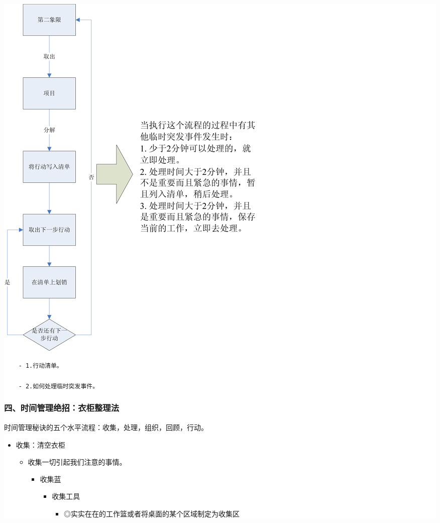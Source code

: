 ![](/styles/images/20130929Second-readingNote-about-Xiaoqiang-promoted-biography/z12Ai.jpg "老付的事务处理流程图")

		- 1.行动清单。
		
		- 2.如何处理临时突发事件。

### 四、时间管理绝招：衣柜整理法

时间管理秘诀的五个水平流程：收集，处理，组织，回顾，行动。

- 收集：清空衣柜

	- 收集一切引起我们注意的事情。

		- 收集蓝
		
			- 收集工具
			
				- ◎实实在在的工作篮或者将桌面的某个区域制定为收集区
				